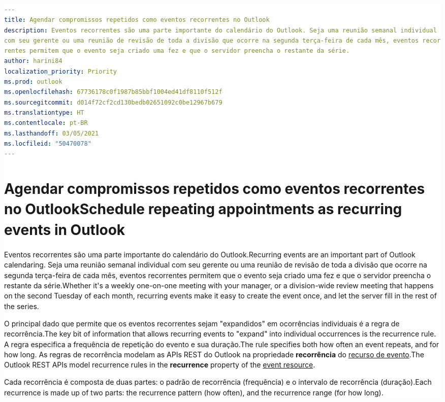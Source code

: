 ```yaml
---
title: Agendar compromissos repetidos como eventos recorrentes no Outlook
description: Eventos recorrentes são uma parte importante do calendário do Outlook. Seja uma reunião semanal individual com seu gerente ou uma reunião de revisão de toda a divisão que ocorre na segunda terça-feira de cada mês, eventos recorrentes permitem que o evento seja criado uma fez e que o servidor preencha o restante da série.
author: harini84
localization_priority: Priority
ms.prod: outlook
ms.openlocfilehash: 67736178c0f1987b85bbf1004ed41df8110f512f
ms.sourcegitcommit: d014f72cf2cd130bedb02651092c0be12967b679
ms.translationtype: HT
ms.contentlocale: pt-BR
ms.lasthandoff: 03/05/2021
ms.locfileid: "50470078"
---
```

# <a name="schedule-repeating-appointments-as-recurring-events-in-outlook"></a><span data-ttu-id="89344-104">Agendar compromissos repetidos como eventos recorrentes no Outlook</span><span class="sxs-lookup"><span data-stu-id="89344-104">Schedule repeating appointments as recurring events in Outlook</span></span>

<span data-ttu-id="89344-105">Eventos recorrentes são uma parte importante do calendário do Outlook.</span><span class="sxs-lookup"><span data-stu-id="89344-105">Recurring events are an important part of Outlook calendaring.</span></span> <span data-ttu-id="89344-106">Seja uma reunião semanal individual com seu gerente ou uma reunião de revisão de toda a divisão que ocorre na segunda terça-feira de cada mês, eventos recorrentes permitem que o evento seja criado uma fez e que o servidor preencha o restante da série.</span><span class="sxs-lookup"><span data-stu-id="89344-106">Whether it's a weekly one-on-one meeting with your manager, or a division-wide review meeting that happens on the second Tuesday of each month, recurring events make it easy to create the event once, and let the server fill in the rest of the series.</span></span>

<span data-ttu-id="89344-107">O principal dado que permite que os eventos recorrentes sejam "expandidos" em ocorrências individuais é a regra de recorrência.</span><span class="sxs-lookup"><span data-stu-id="89344-107">The key bit of information that allows recurring events to "expand" into individual occurrences is the recurrence rule.</span></span> <span data-ttu-id="89344-108">A regra especifica a frequência de repetição do evento e sua duração.</span><span class="sxs-lookup"><span data-stu-id="89344-108">The rule specifies both how often an event repeats, and for how long.</span></span> <span data-ttu-id="89344-109">As regras de recorrência modelam as APIs REST do Outlook na propriedade **recorrência** do [recurso de evento](/graph/api/resources/event?view=graph-rest-1.0).</span><span class="sxs-lookup"><span data-stu-id="89344-109">The Outlook REST APIs model recurrence rules in the **recurrence** property of the [event resource](/graph/api/resources/event?view=graph-rest-1.0).</span></span> 

<span data-ttu-id="89344-110">Cada recorrência é composta de duas partes: o padrão de recorrência (frequência) e o intervalo de recorrência (duração).</span><span class="sxs-lookup"><span data-stu-id="89344-110">Each recurrence is made up of two parts: the recurrence pattern (how often), and the recurrence range (for how long).</span></span>

